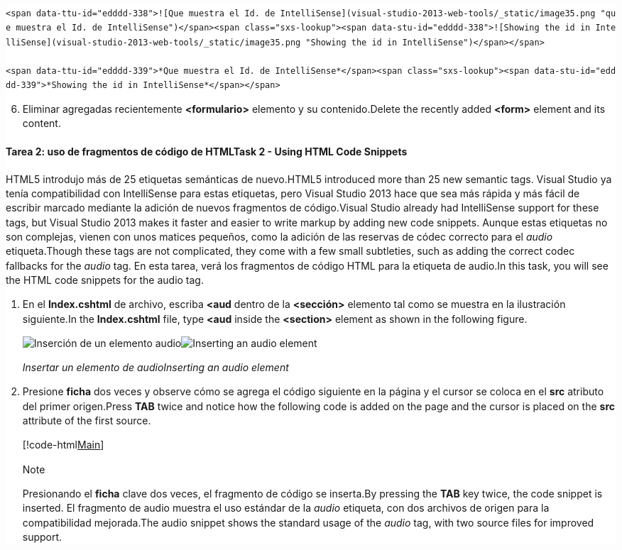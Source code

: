     <span data-ttu-id="edddd-338">![Que muestra el Id. de IntelliSense](visual-studio-2013-web-tools/_static/image35.png "que muestra el Id. de IntelliSense")</span><span class="sxs-lookup"><span data-stu-id="edddd-338">![Showing the id in IntelliSense](visual-studio-2013-web-tools/_static/image35.png "Showing the id in IntelliSense")</span></span>

    <span data-ttu-id="edddd-339">*Que muestra el Id. de IntelliSense*</span><span class="sxs-lookup"><span data-stu-id="edddd-339">*Showing the id in IntelliSense*</span></span>
6. <span data-ttu-id="edddd-340">Eliminar agregadas recientemente  **&lt;formulario&gt;**  elemento y su contenido.</span><span class="sxs-lookup"><span data-stu-id="edddd-340">Delete the recently added **&lt;form&gt;** element and its content.</span></span>

<a id="Ex2Task2"></a>
#### <a name="task-2---using-html-code-snippets"></a><span data-ttu-id="edddd-341">Tarea 2: uso de fragmentos de código de HTML</span><span class="sxs-lookup"><span data-stu-id="edddd-341">Task 2 - Using HTML Code Snippets</span></span>

<span data-ttu-id="edddd-342">HTML5 introdujo más de 25 etiquetas semánticas de nuevo.</span><span class="sxs-lookup"><span data-stu-id="edddd-342">HTML5 introduced more than 25 new semantic tags.</span></span> <span data-ttu-id="edddd-343">Visual Studio ya tenía compatibilidad con IntelliSense para estas etiquetas, pero Visual Studio 2013 hace que sea más rápida y más fácil de escribir marcado mediante la adición de nuevos fragmentos de código.</span><span class="sxs-lookup"><span data-stu-id="edddd-343">Visual Studio already had IntelliSense support for these tags, but Visual Studio 2013 makes it faster and easier to write markup by adding new code snippets.</span></span> <span data-ttu-id="edddd-344">Aunque estas etiquetas no son complejas, vienen con unos matices pequeños, como la adición de las reservas de códec correcto para el *audio* etiqueta.</span><span class="sxs-lookup"><span data-stu-id="edddd-344">Though these tags are not complicated, they come with a few small subtleties, such as adding the correct codec fallbacks for the *audio* tag.</span></span> <span data-ttu-id="edddd-345">En esta tarea, verá los fragmentos de código HTML para la etiqueta de audio.</span><span class="sxs-lookup"><span data-stu-id="edddd-345">In this task, you will see the HTML code snippets for the audio tag.</span></span>

1. <span data-ttu-id="edddd-346">En el **Index.cshtml** de archivo, escriba  **&lt;aud** dentro de la  **&lt;sección&gt;**  elemento tal como se muestra en la ilustración siguiente.</span><span class="sxs-lookup"><span data-stu-id="edddd-346">In the **Index.cshtml** file, type **&lt;aud** inside the **&lt;section&gt;** element as shown in the following figure.</span></span>

    <span data-ttu-id="edddd-347">![Inserción de un elemento audio](visual-studio-2013-web-tools/_static/image36.png "insertar un elemento de audio")</span><span class="sxs-lookup"><span data-stu-id="edddd-347">![Inserting an audio element](visual-studio-2013-web-tools/_static/image36.png "Inserting an audio element")</span></span>

    <span data-ttu-id="edddd-348">*Insertar un elemento de audio*</span><span class="sxs-lookup"><span data-stu-id="edddd-348">*Inserting an audio element*</span></span>
2. <span data-ttu-id="edddd-349">Presione **ficha** dos veces y observe cómo se agrega el código siguiente en la página y el cursor se coloca en el **src** atributo del primer origen.</span><span class="sxs-lookup"><span data-stu-id="edddd-349">Press **TAB** twice and notice how the following code is added on the page and the cursor is placed on the **src** attribute of the first source.</span></span>

    [!code-html[Main](visual-studio-2013-web-tools/samples/sample6.html)]

    > [!NOTE]
    > <span data-ttu-id="edddd-350">Presionando el **ficha** clave dos veces, el fragmento de código se inserta.</span><span class="sxs-lookup"><span data-stu-id="edddd-350">By pressing the **TAB** key twice, the code snippet is inserted.</span></span> <span data-ttu-id="edddd-351">El fragmento de audio muestra el uso estándar de la *audio* etiqueta, con dos archivos de origen para la compatibilidad mejorada.</span><span class="sxs-lookup"><span data-stu-id="edddd-351">The audio snippet shows the standard usage of the *audio* tag, with two source files for improved support.</span></span>